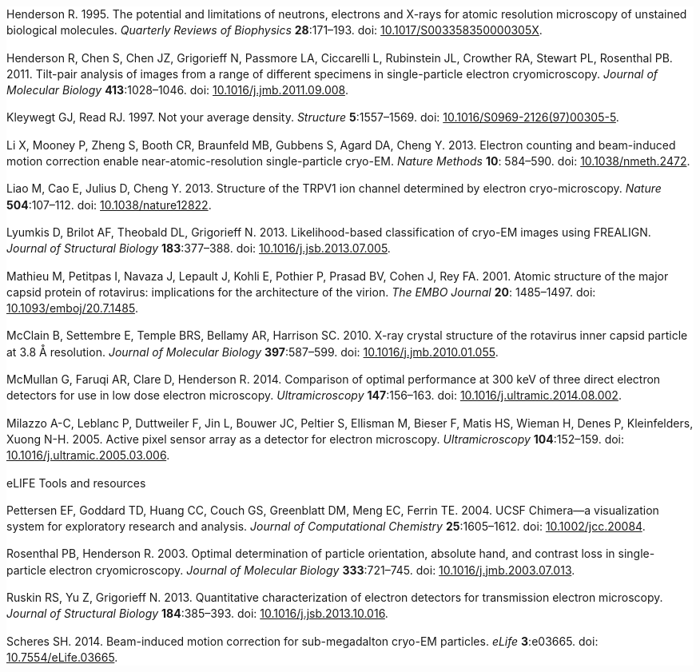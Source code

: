 Henderson R. 1995. The potential and limitations of neutrons, electrons and X-rays for atomic resolution microscopy of unstained biological molecules. *Quarterly Reviews of Biophysics* **28**:171–193. doi: [10.1017/S003358350000305X](https://doi.org/10.1017/S003358350000305X).

Henderson R, Chen S, Chen JZ, Grigorieff N, Passmore LA, Ciccarelli L, Rubinstein JL, Crowther RA, Stewart PL, Rosenthal PB. 2011. Tilt-pair analysis of images from a range of different specimens in single-particle electron cryomicroscopy. *Journal of Molecular Biology* **413**:1028–1046. doi: [10.1016/j.jmb.2011.09.008](https://doi.org/10.1016/j.jmb.2011.09.008).

Kleywegt GJ, Read RJ. 1997. Not your average density. *Structure* **5**:1557–1569. doi: [10.1016/S0969-2126(97)00305-5](https://doi.org/10.1016/S0969-2126(97)00305-5).

Li X, Mooney P, Zheng S, Booth CR, Braunfeld MB, Gubbens S, Agard DA, Cheng Y. 2013. Electron counting and beam-induced motion correction enable near-atomic-resolution single-particle cryo-EM. *Nature Methods* **10**: 584–590. doi: [10.1038/nmeth.2472](https://doi.org/10.1038/nmeth.2472).

Liao M, Cao E, Julius D, Cheng Y. 2013. Structure of the TRPV1 ion channel determined by electron cryo-microscopy. *Nature* **504**:107–112. doi: [10.1038/nature12822](https://doi.org/10.1038/nature12822).

Lyumkis D, Brilot AF, Theobald DL, Grigorieff N. 2013. Likelihood-based classification of cryo-EM images using FREALIGN. *Journal of Structural Biology* **183**:377–388. doi: [10.1016/j.jsb.2013.07.005](https://doi.org/10.1016/j.jsb.2013.07.005).

Mathieu M, Petitpas I, Navaza J, Lepault J, Kohli E, Pothier P, Prasad BV, Cohen J, Rey FA. 2001. Atomic structure of the major capsid protein of rotavirus: implications for the architecture of the virion. *The EMBO Journal* **20**: 1485–1497. doi: [10.1093/emboj/20.7.1485](https://doi.org/10.1093/emboj/20.7.1485).

McClain B, Settembre E, Temple BRS, Bellamy AR, Harrison SC. 2010. X-ray crystal structure of the rotavirus inner capsid particle at 3.8 Å resolution. *Journal of Molecular Biology* **397**:587–599. doi: [10.1016/j.jmb.2010.01.055](https://doi.org/10.1016/j.jmb.2010.01.055).

McMullan G, Faruqi AR, Clare D, Henderson R. 2014. Comparison of optimal performance at 300 keV of three direct electron detectors for use in low dose electron microscopy. *Ultramicroscopy* **147**:156–163. doi: [10.1016/j.ultramic.2014.08.002](https://doi.org/10.1016/j.ultramic.2014.08.002).

Milazzo A-C, Leblanc P, Duttweiler F, Jin L, Bouwer JC, Peltier S, Ellisman M, Bieser F, Matis HS, Wieman H, Denes P, Kleinfelders, Xuong N-H. 2005. Active pixel sensor array as a detector for electron microscopy. *Ultramicroscopy* **104**:152–159. doi: [10.1016/j.ultramic.2005.03.006](https://doi.org/10.1016/j.ultramic.2005.03.006).

eLIFE Tools and resources

Pettersen EF, Goddard TD, Huang CC, Couch GS, Greenblatt DM, Meng EC, Ferrin TE. 2004. UCSF Chimera—a visualization system for exploratory research and analysis. *Journal of Computational Chemistry* **25**:1605–1612. doi: [10.1002/jcc.20084](https://doi.org/10.1002/jcc.20084).

Rosenthal PB, Henderson R. 2003. Optimal determination of particle orientation, absolute hand, and contrast loss in single-particle electron cryomicroscopy. *Journal of Molecular Biology* **333**:721–745. doi: [10.1016/j.jmb.2003.07.013](https://doi.org/10.1016/j.jmb.2003.07.013).

Ruskin RS, Yu Z, Grigorieff N. 2013. Quantitative characterization of electron detectors for transmission electron microscopy. *Journal of Structural Biology* **184**:385–393. doi: [10.1016/j.jsb.2013.10.016](https://doi.org/10.1016/j.jsb.2013.10.016).

Scheres SH. 2014. Beam-induced motion correction for sub-megadalton cryo-EM particles. *eLife* **3**:e03665. doi: [10.7554/eLife.03665](https://doi.org/10.7554/eLife.03665).
